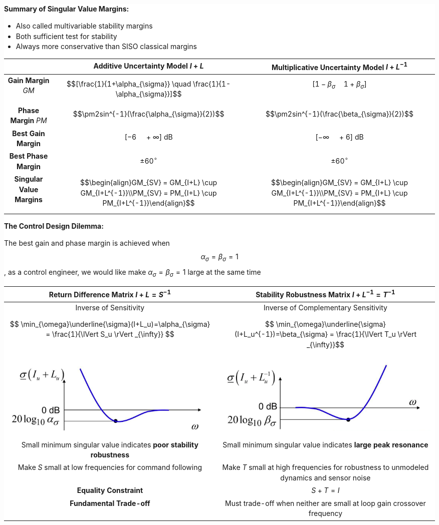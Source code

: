 **Summary of Singular Value Margins:**

- Also called multivariable stability margins
- Both sufficient test for stability
- Always more conservative than SISO classical margins

|                            |             **Additive Uncertainty Model** $I+L$             |       **Multiplicative Uncertainty Model** $I+L^{-1}$        |
| :------------------------: | :----------------------------------------------------------: | :----------------------------------------------------------: |
|    **Gain Margin** $GM$    | $$[\frac{1}{1+\alpha_{\sigma}} \quad  \frac{1}{1-\alpha_{\sigma}}]$$ |         $$[1-\beta_{\sigma} \quad1+\beta_{\sigma}]$$         |
|   **Phase Margin** $PM$    |         $$\pm2sin^{-1}(\frac{\alpha_{\sigma}}{2})$$          |          $$\pm2sin^{-1}(\frac{\beta_{\sigma}}{2})$$          |
|    **Best Gain Margin**    |              $$[-6 \quad +\infty] \text{ dB}$$               |              $$[-\infty \quad +6] \text{ dB}$$               |
|   **Best Phase Margin**    |                       $$\pm60^\circ$$                        |                       $$\pm60^\circ$$                        |
| **Singular Value Margins** | $$\begin{align}GM_{SV} = GM_{I+L} \cup GM_{I+L^{-1}}\\PM_{SV} = PM_{I+L} \cup PM_{I+L^{-1}}\end{align}$$ | $$\begin{align}GM_{SV} = GM_{I+L} \cup GM_{I+L^{-1}}\\PM_{SV} = PM_{I+L} \cup PM_{I+L^{-1}}\end{align}$$ |

**The Control Design Dilemma:**

The best gain and phase margin is achieved when $$\alpha_{\sigma} = \beta_{\sigma}=1$$, as a control engineer, we would like make $\alpha_{\sigma} = \beta_{\sigma}=1$  large at the same time

|          **Return Difference Matrix** $I+L=S^{-1}$           |     **Stability Robustness Matrix** $I+L^{-1} = T^{-1}$      |
| :----------------------------------------------------------: | :----------------------------------------------------------: |
|                    Inverse of Sensitivity                    |             Inverse of Complementary Sensitivity             |
| $$ \min_{\omega}\underline{\sigma}(I+L_u)=\alpha_{\sigma} = \frac{1}{\lVert S_u \rVert _{\infty}} $$ | $$ \min_{\omega}\underline{\sigma}(I+L_u^{-1})=\beta_{\sigma} = \frac{1}{\lVert T_u \rVert _{\infty}}$$ |
| ![RD_Bode](/assets/img/2024-01-11-Frequency-Domain-Analysis-of-MIMO-System-Part-3-Singular-Value-Stability-Margins.assets/RD_Bode.png)  | ![SR_Bode](/assets/img/2024-01-11-Frequency-Domain-Analysis-of-MIMO-System-Part-3-Singular-Value-Stability-Margins.assets/SR_Bode.png)  |
| Small minimum singular value indicates **poor stability robustness** | Small minimum singular value indicates **large peak resonance** |
|   Make $S$ small at low frequencies for command following    | Make $T$ small at high frequencies for robustness to unmodeled dynamics and sensor noise |
|                   **Equality Constraint**                    |                          $S+T = I$                           |
|                  **Fundamental Trade-off**                   | Must trade-off when neither are small at loop gain crossover frequency |


